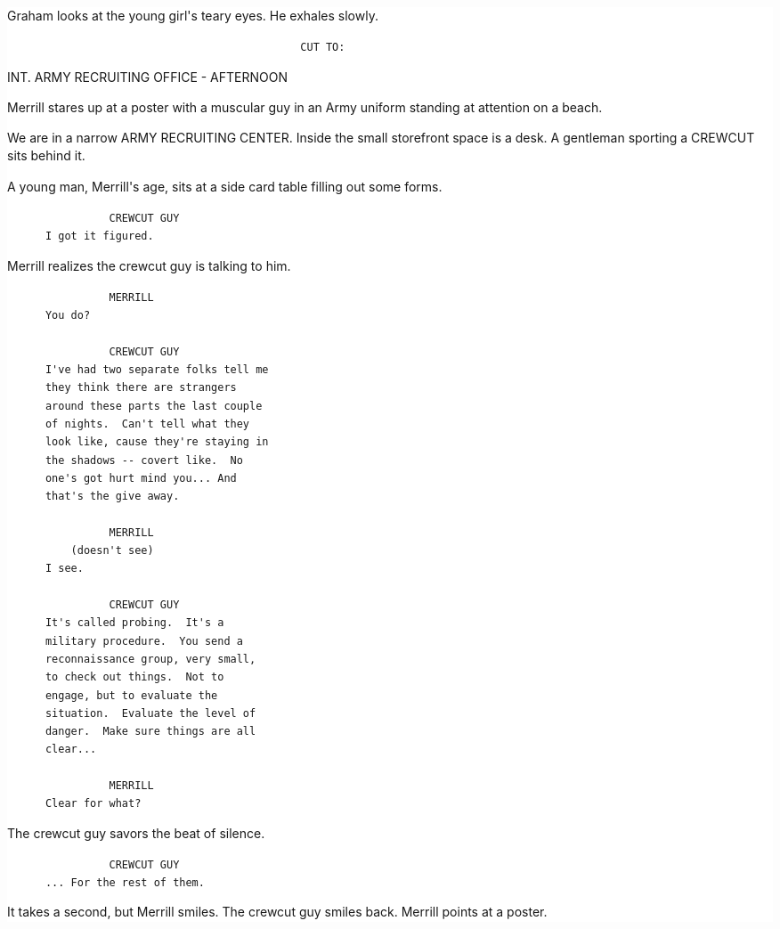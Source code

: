 Graham looks at the young girl's teary eyes.  He exhales
slowly.

                                                  CUT TO:

INT.  ARMY RECRUITING OFFICE - AFTERNOON

Merrill stares up at a poster with a muscular guy in an Army
uniform standing at attention on a beach.

We are in a narrow ARMY RECRUITING CENTER.  Inside the small
storefront space is a desk.  A gentleman sporting a CREWCUT
sits behind it.

A young man, Merrill's age, sits at a side card table filling
out some forms.

                    CREWCUT GUY
          I got it figured.

Merrill realizes the crewcut guy is talking to him.

                    MERRILL
          You do?

                    CREWCUT GUY
          I've had two separate folks tell me
          they think there are strangers
          around these parts the last couple
          of nights.  Can't tell what they
          look like, cause they're staying in
          the shadows -- covert like.  No
          one's got hurt mind you... And
          that's the give away.

                    MERRILL
              (doesn't see)
          I see.

                    CREWCUT GUY
          It's called probing.  It's a
          military procedure.  You send a
          reconnaissance group, very small,
          to check out things.  Not to
          engage, but to evaluate the
          situation.  Evaluate the level of
          danger.  Make sure things are all
          clear...

                    MERRILL
          Clear for what?

The crewcut guy savors the beat of silence.

                    CREWCUT GUY
          ... For the rest of them.

It takes a second, but Merrill smiles.  The crewcut guy
smiles back.  Merrill points at a poster.
